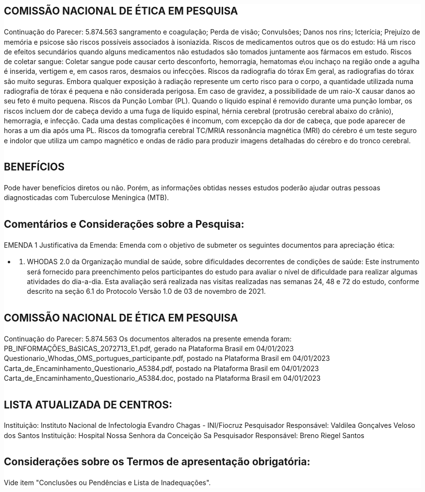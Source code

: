 ## COMISSÃO NACIONAL DE ÉTICA EM PESQUISA

Continuação do Parecer: 5.874.563
sangramento e coagulação; Perda de visão; Convulsões; Danos nos rins; Icterícia; Prejuízo de memória e psicose são riscos possíveis associados à isoniazida.
Riscos de medicamentos outros que os do estudo: Há um risco de efeitos secundários quando alguns medicamentos não estudados são tomados juntamente aos fármacos em estudo.
Riscos de coletar sangue: Coletar sangue pode causar certo desconforto, hemorragia, hematomas e\ou inchaço na região onde a agulha é inserida, vertigem e, em casos raros, desmaios ou infecções.
Riscos da radiografia do tórax Em geral, as radiografias do tórax são muito seguras. Embora qualquer exposição à radiação represente um certo risco para o corpo, a quantidade utilizada numa radiografia de tórax é pequena e não considerada perigosa. Em caso de gravidez, a possibilidade de um raio-X causar danos ao seu feto é muito pequena.
Riscos da Punção Lombar (PL). Quando o líquido espinal é removido durante uma punção lombar, os riscos incluem dor de cabeça devido a uma fuga de líquido espinal, hérnia cerebral (protrusão cerebral abaixo do crânio), hemorragia, e infecção. Cada uma destas complicações é incomum, com excepção da dor de cabeça, que pode aparecer de horas a um dia após uma PL. Riscos da tomografia cerebral TC/MRIA ressonância magnética (MRI) do cérebro é um teste seguro e indolor que utiliza um campo magnético e ondas de rádio para produzir imagens detalhadas do cérebro e do tronco cerebral.

## BENEFÍCIOS
Pode haver benefícios diretos ou não. Porém, as informações obtidas nesses estudos poderão ajudar outras pessoas diagnosticadas com Tuberculose Meningica (MTB).

## Comentários e Considerações sobre a Pesquisa:
EMENDA 1
Justificativa da Emenda:
Emenda com o objetivo de submeter os seguintes documentos para apreciação ética:
- 1. WHODAS 2.0 da Organização mundial de saúde, sobre dificuldades decorrentes de condições de saúde: Este instrumento será fornecido para preenchimento pelos participantes do estudo para avaliar o nível de dificuldade para realizar algumas atividades do dia-a-dia. Esta avaliação será realizada nas visitas realizadas nas semanas 24, 48 e 72 do estudo, conforme descrito na seção 6.1 do Protocolo Versão 1.0 de 03 de novembro de 2021.

## COMISSÃO NACIONAL DE ÉTICA EM PESQUISA
Continuação do Parecer: 5.874.563
Os documentos alterados na presente emenda foram:
PB\_INFORMAÇÕES\_BáSICAS\_2072713\_E1.pdf, gerado na Plataforma Brasil em 04/01/2023 Questionario\_Whodas\_OMS\_portugues\_participante.pdf, postado na Plataforma Brasil em 04/01/2023 Carta\_de\_Encaminhamento\_Questionario\_A5384.pdf, postado na Plataforma Brasil em 04/01/2023 Carta\_de\_Encaminhamento\_Questionario\_A5384.doc, postado na Plataforma Brasil em 04/01/2023

## LISTA ATUALIZADA DE CENTROS:
Instituição: Instituto Nacional de Infectologia Evandro Chagas - INI/Fiocruz Pesquisador Responsável: Valdilea Gonçalves Veloso dos Santos
Instituição: Hospital Nossa Senhora da Conceição Sa Pesquisador Responsável: Breno Riegel Santos

## Considerações sobre os Termos de apresentação obrigatória:
Vide item "Conclusões ou Pendências e Lista de Inadequações".
